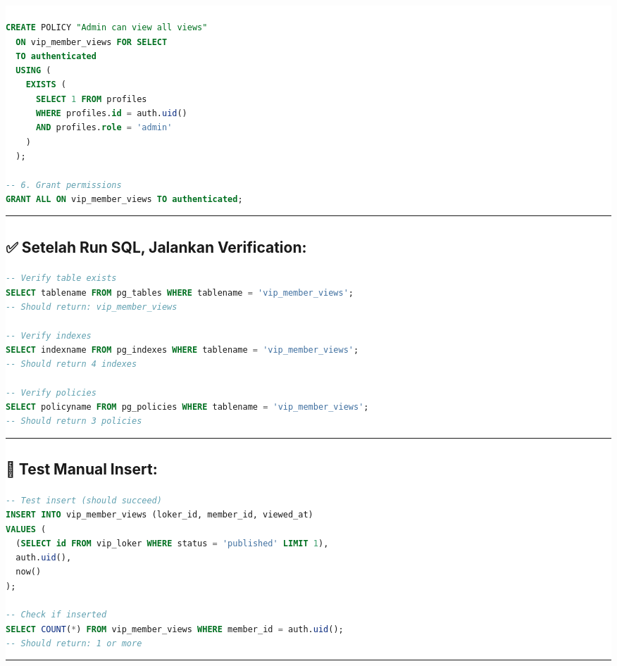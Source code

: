 ```sql

CREATE POLICY "Admin can view all views"
  ON vip_member_views FOR SELECT
  TO authenticated
  USING (
    EXISTS (
      SELECT 1 FROM profiles
      WHERE profiles.id = auth.uid()
      AND profiles.role = 'admin'
    )
  );

-- 6. Grant permissions
GRANT ALL ON vip_member_views TO authenticated;
```

---

## ✅ Setelah Run SQL, Jalankan Verification:

```sql
-- Verify table exists
SELECT tablename FROM pg_tables WHERE tablename = 'vip_member_views';
-- Should return: vip_member_views

-- Verify indexes
SELECT indexname FROM pg_indexes WHERE tablename = 'vip_member_views';
-- Should return 4 indexes

-- Verify policies
SELECT policyname FROM pg_policies WHERE tablename = 'vip_member_views';
-- Should return 3 policies
```

---

## 🧪 Test Manual Insert:

```sql
-- Test insert (should succeed)
INSERT INTO vip_member_views (loker_id, member_id, viewed_at)
VALUES (
  (SELECT id FROM vip_loker WHERE status = 'published' LIMIT 1),
  auth.uid(),
  now()
);

-- Check if inserted
SELECT COUNT(*) FROM vip_member_views WHERE member_id = auth.uid();
-- Should return: 1 or more
```

---